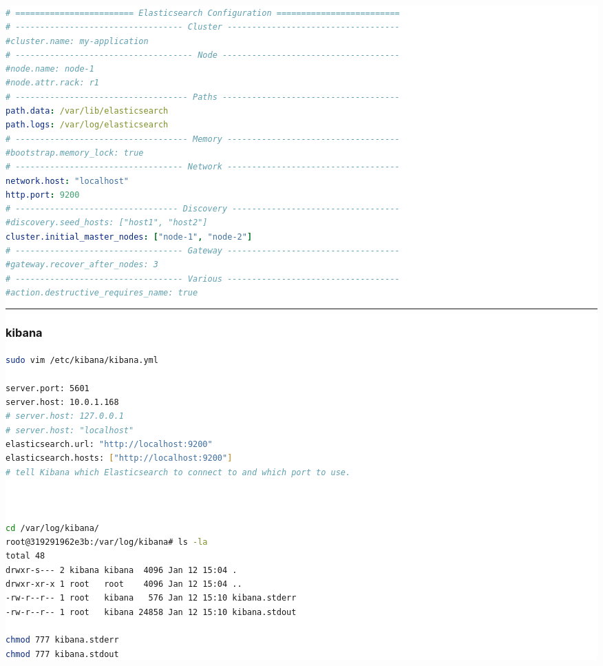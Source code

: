 
```yml
# ======================== Elasticsearch Configuration =========================
# ---------------------------------- Cluster -----------------------------------
#cluster.name: my-application
# ------------------------------------ Node ------------------------------------
#node.name: node-1
#node.attr.rack: r1
# ----------------------------------- Paths ------------------------------------
path.data: /var/lib/elasticsearch
path.logs: /var/log/elasticsearch
# ----------------------------------- Memory -----------------------------------
#bootstrap.memory_lock: true
# ---------------------------------- Network -----------------------------------
network.host: "localhost"
http.port: 9200
# --------------------------------- Discovery ----------------------------------
#discovery.seed_hosts: ["host1", "host2"]
cluster.initial_master_nodes: ["node-1", "node-2"]
# ---------------------------------- Gateway -----------------------------------
#gateway.recover_after_nodes: 3
# ---------------------------------- Various -----------------------------------
#action.destructive_requires_name: true
```



---


### kibana


```bash
sudo vim /etc/kibana/kibana.yml

server.port: 5601
server.host: 10.0.1.168
# server.host: 127.0.0.1
# server.host: "localhost"
elasticsearch.url: "http://localhost:9200"
elasticsearch.hosts: ["http://localhost:9200"]
# tell Kibana which Elasticsearch to connect to and which port to use.



cd /var/log/kibana/
root@319291962e3b:/var/log/kibana# ls -la
total 48
drwxr-s--- 2 kibana kibana  4096 Jan 12 15:04 .
drwxr-xr-x 1 root   root    4096 Jan 12 15:04 ..
-rw-r--r-- 1 root   kibana   576 Jan 12 15:10 kibana.stderr
-rw-r--r-- 1 root   kibana 24858 Jan 12 15:10 kibana.stdout

chmod 777 kibana.stderr
chmod 777 kibana.stdout
```
